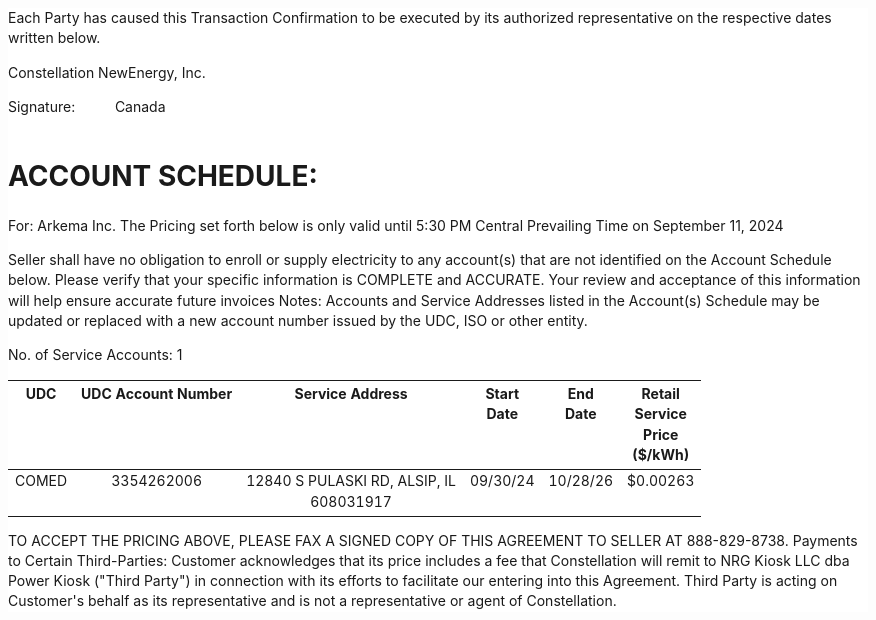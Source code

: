 Each Party has caused this Transaction Confirmation to be executed by its authorized representative on the respective dates written below.

Constellation NewEnergy, Inc.

Signature: $\qquad$ Canada

# ACCOUNT SCHEDULE: 

For: Arkema Inc.
The Pricing set forth below is only valid until 5:30 PM Central Prevailing Time on September 11, 2024

Seller shall have no obligation to enroll or supply electricity to any account(s) that are not identified on the Account Schedule below. Please verify that your specific information is COMPLETE and ACCURATE.
Your review and acceptance of this information will help ensure accurate future invoices
Notes: Accounts and Service Addresses listed in the Account(s) Schedule may be updated or replaced with a new account number issued by the UDC, ISO or other entity.

No. of Service Accounts: 1

| UDC | UDC Account Number | Service Address | Start <br> Date | End <br> Date | Retail <br> Service <br> Price <br> (\$/kWh) |
| :--: | :--: | :--: | :--: | :--: | :--: |
| COMED | 3354262006 | 12840 S PULASKI RD, ALSIP, IL <br> 608031917 | 09/30/24 | 10/28/26 | $\$ 0.00263$ |

TO ACCEPT THE PRICING ABOVE, PLEASE FAX A SIGNED COPY OF THIS AGREEMENT TO SELLER AT 888-829-8738.
Payments to Certain Third-Parties: Customer acknowledges that its price includes a fee that Constellation will remit to NRG Kiosk LLC dba Power Kiosk ("Third Party") in connection with its efforts to facilitate our entering into this Agreement. Third Party is acting on Customer's behalf as its representative and is not a representative or agent of Constellation.

